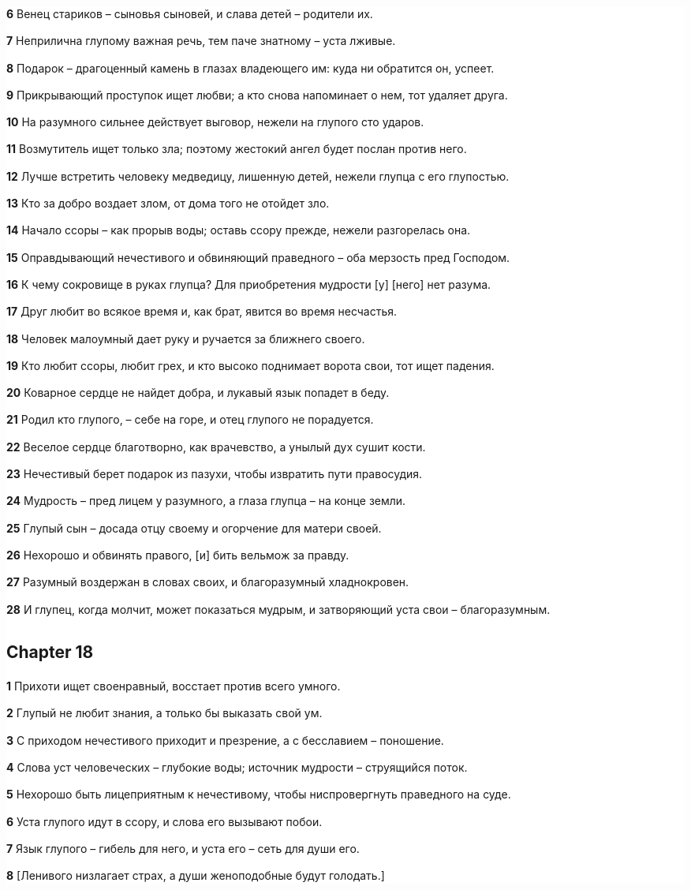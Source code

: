 **6** Венец стариков – сыновья сыновей, и слава детей – родители их.

**7** Неприлична глупому важная речь, тем паче знатному – уста лживые.

**8** Подарок – драгоценный камень в глазах владеющего им: куда ни обратится он, успеет.

**9** Прикрывающий проступок ищет любви; а кто снова напоминает о нем, тот удаляет друга.

**10** На разумного сильнее действует выговор, нежели на глупого сто ударов.

**11** Возмутитель ищет только зла; поэтому жестокий ангел будет послан против него.

**12** Лучше встретить человеку медведицу, лишенную детей, нежели глупца с его глупостью.

**13** Кто за добро воздает злом, от дома того не отойдет зло.

**14** Начало ссоры – как прорыв воды; оставь ссору прежде, нежели разгорелась она.

**15** Оправдывающий нечестивого и обвиняющий праведного – оба мерзость пред Господом.

**16** К чему сокровище в руках глупца? Для приобретения мудрости [у] [него] нет разума.

**17** Друг любит во всякое время и, как брат, явится во время несчастья.

**18** Человек малоумный дает руку и ручается за ближнего своего.

**19** Кто любит ссоры, любит грех, и кто высоко поднимает ворота свои, тот ищет падения.

**20** Коварное сердце не найдет добра, и лукавый язык попадет в беду.

**21** Родил кто глупого, – себе на горе, и отец глупого не порадуется.

**22** Веселое сердце благотворно, как врачевство, а унылый дух сушит кости.

**23** Нечестивый берет подарок из пазухи, чтобы извратить пути правосудия.

**24** Мудрость – пред лицем у разумного, а глаза глупца – на конце земли.

**25** Глупый сын – досада отцу своему и огорчение для матери своей.

**26** Нехорошо и обвинять правого, [и] бить вельмож за правду.

**27** Разумный воздержан в словах своих, и благоразумный хладнокровен.

**28** И глупец, когда молчит, может показаться мудрым, и затворяющий уста свои – благоразумным.

## Chapter 18

**1** Прихоти ищет своенравный, восстает против всего умного.

**2** Глупый не любит знания, а только бы выказать свой ум.

**3** С приходом нечестивого приходит и презрение, а с бесславием – поношение.

**4** Слова уст человеческих – глубокие воды; источник мудрости – струящийся поток.

**5** Нехорошо быть лицеприятным к нечестивому, чтобы ниспровергнуть праведного на суде.

**6** Уста глупого идут в ссору, и слова его вызывают побои.

**7** Язык глупого – гибель для него, и уста его – сеть для души его.

**8** [Ленивого низлагает страх, а души женоподобные будут голодать.]
